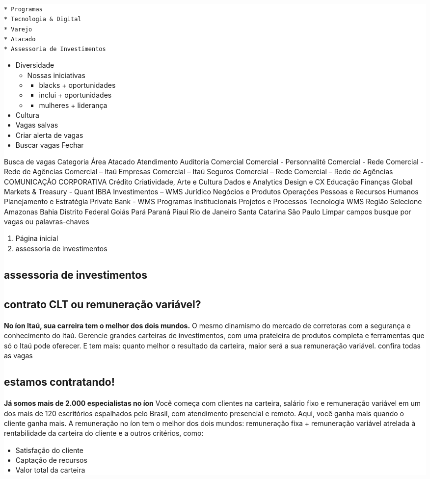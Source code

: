     * Programas
    * Tecnologia & Digital 
    * Varejo
    * Atacado
    * Assessoria de Investimentos
  * Diversidade 
    * Nossas iniciativas
    * + blacks + oportunidades
    * + inclui + oportunidades
    * + mulheres + liderança
  * Cultura
  * Vagas salvas
  * Criar alerta de vagas
  * Buscar vagas Fechar


Busca de vagas
Categoria Área Atacado Atendimento Auditoria Comercial Comercial - Personnalité Comercial - Rede Comercial - Rede de Agências Comercial – Itaú Empresas Comercial – Itaú Seguros Comercial – Rede Comercial – Rede de Agências COMUNICAÇÃO CORPORATIVA Crédito Criatividade, Arte e Cultura Dados e Analytics Design e CX Educação Finanças Global Markets & Treasury - Quant IBBA Investimentos – WMS Jurídico Negócios e Produtos Operações Pessoas e Recursos Humanos Planejamento e Estratégia Private Bank - WMS Programas Institucionais Projetos e Processos Tecnologia WMS
Região Selecione Amazonas Bahia Distrito Federal Goiás Pará Paraná Piauí Rio de Janeiro Santa Catarina São Paulo
Limpar campos
busque por vagas ou palavras-chaves
  1. Página inicial
  2. assessoria de investimentos


## assessoria de investimentos
## contrato CLT ou remuneração variável?
**No íon Itaú, sua carreira tem o melhor dos dois mundos.**
O mesmo dinamismo do mercado de corretoras com a segurança e conhecimento do Itaú.
Gerencie grandes carteiras de investimentos, com uma prateleira de produtos completa e ferramentas que só o Itaú pode oferecer. E tem mais: quanto melhor o resultado da carteira, maior será a sua remuneração variável.
confira todas as vagas
## estamos contratando!
**Já somos mais de 2.000 especialistas no íon**
Você começa com clientes na carteira, salário fixo e remuneração variável em um dos mais de 120 escritórios espalhados pelo Brasil, com atendimento presencial e remoto. Aqui, você ganha mais quando o cliente ganha mais.
A remuneração no íon tem o melhor dos dois mundos: remuneração fixa + remuneração variável atrelada à rentabilidade da carteira do cliente e a outros critérios, como:
  * Satisfação do cliente
  * Captação de recursos
  * Valor total da carteira
